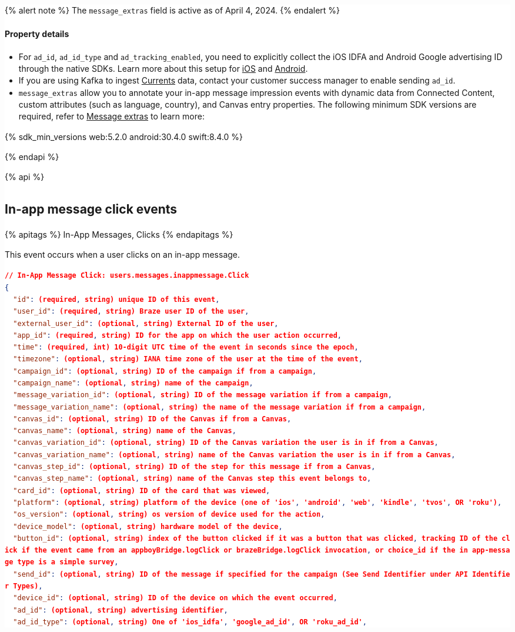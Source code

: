 {% alert note %}
The `message_extras` field is active as of April 4, 2024.
{% endalert %}

#### Property details
- For `ad_id`, `ad_id_type` and `ad_tracking_enabled`, you need to explicitly collect the iOS IDFA and Android Google advertising ID through the native SDKs. Learn more about this setup for [iOS]({{site.baseurl}}/developer_guide/platform_integration_guides/swift/analytics/swift_idfv/) and [Android]({{site.baseurl}}/developer_guide/platform_integration_guides/android/initial_sdk_setup/optional_gaid_collection/#optional-google-advertising-id).
- If you are using Kafka to ingest [Currents]({{site.baseurl}}/user_guide/data_and_analytics/braze_currents/) data, contact your customer success manager to enable sending `ad_id`.
- `message_extras` allow you to annotate your in-app message impression events with dynamic data from Connected Content, custom attributes (such as language, country), and Canvas entry properties. The following minimum SDK versions are required, refer to [Message extras]({{site.baseurl}}/message_extras_tag/) to learn more:

{% sdk_min_versions web:5.2.0 android:30.4.0 swift:8.4.0 %}

{% endapi %}

{% api %}

## In-app message click events

{% apitags %}
In-App Messages, Clicks
{% endapitags %}

This event occurs when a user clicks on an in-app message.

```json
// In-App Message Click: users.messages.inappmessage.Click
{
  "id": (required, string) unique ID of this event,
  "user_id": (required, string) Braze user ID of the user,
  "external_user_id": (optional, string) External ID of the user,
  "app_id": (required, string) ID for the app on which the user action occurred,
  "time": (required, int) 10-digit UTC time of the event in seconds since the epoch,
  "timezone": (optional, string) IANA time zone of the user at the time of the event,
  "campaign_id": (optional, string) ID of the campaign if from a campaign,
  "campaign_name": (optional, string) name of the campaign,
  "message_variation_id": (optional, string) ID of the message variation if from a campaign,
  "message_variation_name": (optional, string) the name of the message variation if from a campaign,
  "canvas_id": (optional, string) ID of the Canvas if from a Canvas,
  "canvas_name": (optional, string) name of the Canvas,
  "canvas_variation_id": (optional, string) ID of the Canvas variation the user is in if from a Canvas,
  "canvas_variation_name": (optional, string) name of the Canvas variation the user is in if from a Canvas,
  "canvas_step_id": (optional, string) ID of the step for this message if from a Canvas,
  "canvas_step_name": (optional, string) name of the Canvas step this event belongs to,
  "card_id": (optional, string) ID of the card that was viewed,  
  "platform": (optional, string) platform of the device (one of 'ios', 'android', 'web', 'kindle', 'tvos', OR 'roku'),
  "os_version": (optional, string) os version of device used for the action,
  "device_model": (optional, string) hardware model of the device,
  "button_id": (optional, string) index of the button clicked if it was a button that was clicked, tracking ID of the click if the event came from an appboyBridge.logClick or brazeBridge.logClick invocation, or choice_id if the in app-message type is a simple survey,
  "send_id": (optional, string) ID of the message if specified for the campaign (See Send Identifier under API Identifier Types),
  "device_id": (optional, string) ID of the device on which the event occurred,
  "ad_id": (optional, string) advertising identifier,
  "ad_id_type": (optional, string) One of 'ios_idfa', 'google_ad_id', OR 'roku_ad_id',
```